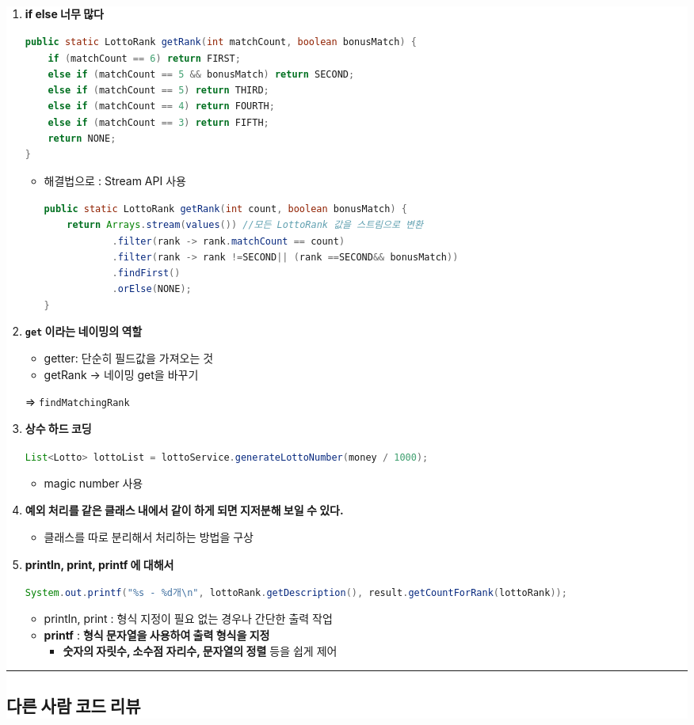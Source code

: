 1. **if else 너무 많다**
    
    ```java
    public static LottoRank getRank(int matchCount, boolean bonusMatch) {
        if (matchCount == 6) return FIRST;
        else if (matchCount == 5 && bonusMatch) return SECOND;
        else if (matchCount == 5) return THIRD;
        else if (matchCount == 4) return FOURTH;
        else if (matchCount == 3) return FIFTH;
        return NONE;
    }
    ```
    
    - 해결법으로 : Stream API 사용
        
        ```java
        public static LottoRank getRank(int count, boolean bonusMatch) {
            return Arrays.stream(values()) //모든 LottoRank 값을 스트림으로 변환
                    .filter(rank -> rank.matchCount == count)
                    .filter(rank -> rank !=SECOND|| (rank ==SECOND&& bonusMatch))
                    .findFirst()
                    .orElse(NONE);
        }
        ```
        

1. **`get` 이라는 네이밍의 역할**
    - getter: 단순히 필드값을 가져오는 것
    - getRank -> 네이밍 get을 바꾸기
    
    ⇒ `findMatchingRank`
    

1. **상수 하드 코딩**
    
    ```java
    List<Lotto> lottoList = lottoService.generateLottoNumber(money / 1000);
    ```
    
    - magic number 사용

1. **예외 처리를 같은 클래스 내에서 같이 하게 되면 지저분해 보일 수 있다.**
    - 클래스를 따로 분리해서 처리하는 방법을 구상

1. **println, print, printf 에 대해서**
    
    ```java
    System.out.printf("%s - %d개\n", lottoRank.getDescription(), result.getCountForRank(lottoRank));
    
    ```
    
    - println, print : 형식 지정이 필요 없는 경우나 간단한 출력 작업
    - **printf** : **형식 문자열을 사용하여 출력 형식을 지정**
        - **숫자의 자릿수, 소수점 자리수, 문자열의 정렬** 등을 쉽게 제어

---

## 다른 사람 코드 리뷰
